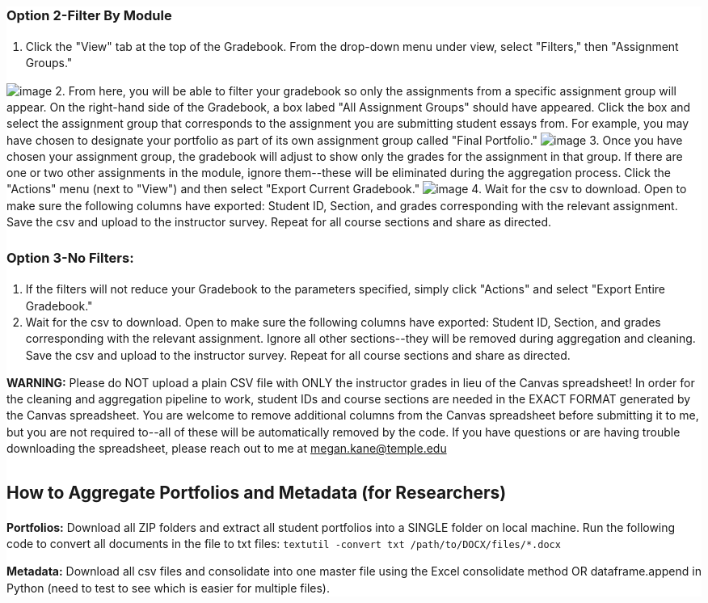 ### Option 2-Filter By Module
1. Click the "View" tab at the top of the Gradebook. From the drop-down menu under view, select "Filters," then "Assignment Groups."
<img width="463" alt="image" src="https://user-images.githubusercontent.com/64552353/188726834-9d09e169-987b-4bd3-a6ab-c754ea9cf62d.png">
2. From here, you will be able to filter your gradebook so only the assignments from a specific assignment group will appear. On the right-hand side of the Gradebook, a box labed "All Assignment Groups" should have appeared. Click the box and select the assignment group that corresponds to the assignment you are submitting student essays from. For example, you may have chosen to designate your portfolio as part of its own assignment group called "Final Portfolio." 
<img width="234" alt="image" src="https://user-images.githubusercontent.com/64552353/188727097-73eadc47-61fb-434a-8ef0-6d9545037130.png">
3. Once you have chosen your assignment group, the gradebook will adjust to show only the grades for the assignment in that group. If there are one or two other assignments in the module, ignore them--these will be eliminated during the aggregation process. Click the "Actions" menu (next to "View") and then select "Export Current Gradebook." 
<img width="275" alt="image" src="https://user-images.githubusercontent.com/64552353/188725633-0b74e75d-21d6-4a79-9173-745b893cd8d4.png">
4. Wait for the csv to download. Open to make sure the following columns have exported: Student ID, Section, and grades corresponding with the relevant assignment. Save the csv and upload to the instructor survey. Repeat for all course sections and share as directed. 

### Option 3-No Filters: 
1. If the filters will not reduce your Gradebook to the parameters specified, simply click "Actions" and select "Export Entire Gradebook." 
2. Wait for the csv to download. Open to make sure the following columns have exported: Student ID, Section, and grades corresponding with the relevant assignment. Ignore all other sections--they will be removed during aggregation and cleaning. Save the csv and upload to the instructor survey. Repeat for all course sections and share as directed. 

**WARNING:** Please do NOT upload a plain CSV file with ONLY the instructor grades in lieu of the Canvas spreadsheet! In order for the cleaning and aggregation pipeline to work, student IDs and course sections are needed in the EXACT FORMAT generated by the Canvas spreadsheet. You are welcome to remove additional columns from the Canvas spreadsheet before submitting it to me, but you are not required to--all of these will be automatically removed by the code. If you have questions or are having trouble downloading the spreadsheet, please reach out to me at megan.kane@temple.edu

## How to Aggregate Portfolios and Metadata (for Researchers)

**Portfolios:** Download all ZIP folders and extract all student portfolios into a SINGLE folder on local machine. Run the following code to convert all documents in the file to txt files: `textutil -convert txt /path/to/DOCX/files/*.docx`  

**Metadata:** Download all csv files and consolidate into one master file using the Excel consolidate method OR dataframe.append in Python (need to test to see which is easier for multiple files). 
